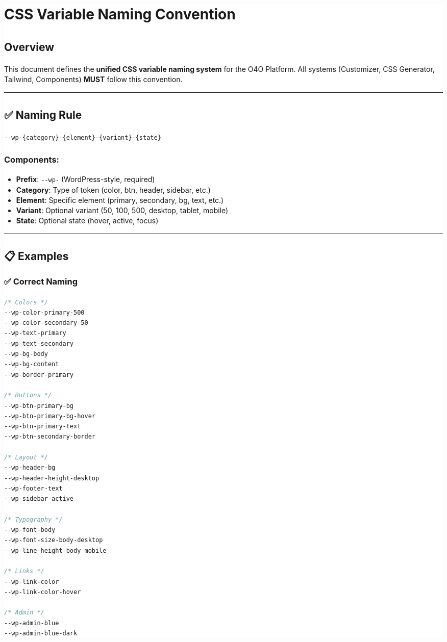 # CSS Variable Naming Convention

## Overview

This document defines the **unified CSS variable naming system** for the O4O Platform.
All systems (Customizer, CSS Generator, Tailwind, Components) **MUST** follow this convention.

---

## ✅ Naming Rule

```
--wp-{category}-{element}-{variant}-{state}
```

### Components:
- **Prefix**: `--wp-` (WordPress-style, required)
- **Category**: Type of token (color, btn, header, sidebar, etc.)
- **Element**: Specific element (primary, secondary, bg, text, etc.)
- **Variant**: Optional variant (50, 100, 500, desktop, tablet, mobile)
- **State**: Optional state (hover, active, focus)

---

## 📋 Examples

### ✅ Correct Naming

```css
/* Colors */
--wp-color-primary-500
--wp-color-secondary-50
--wp-text-primary
--wp-text-secondary
--wp-bg-body
--wp-bg-content
--wp-border-primary

/* Buttons */
--wp-btn-primary-bg
--wp-btn-primary-bg-hover
--wp-btn-primary-text
--wp-btn-secondary-border

/* Layout */
--wp-header-bg
--wp-header-height-desktop
--wp-footer-text
--wp-sidebar-active

/* Typography */
--wp-font-body
--wp-font-size-body-desktop
--wp-line-height-body-mobile

/* Links */
--wp-link-color
--wp-link-color-hover

/* Admin */
--wp-admin-blue
--wp-admin-blue-dark
```